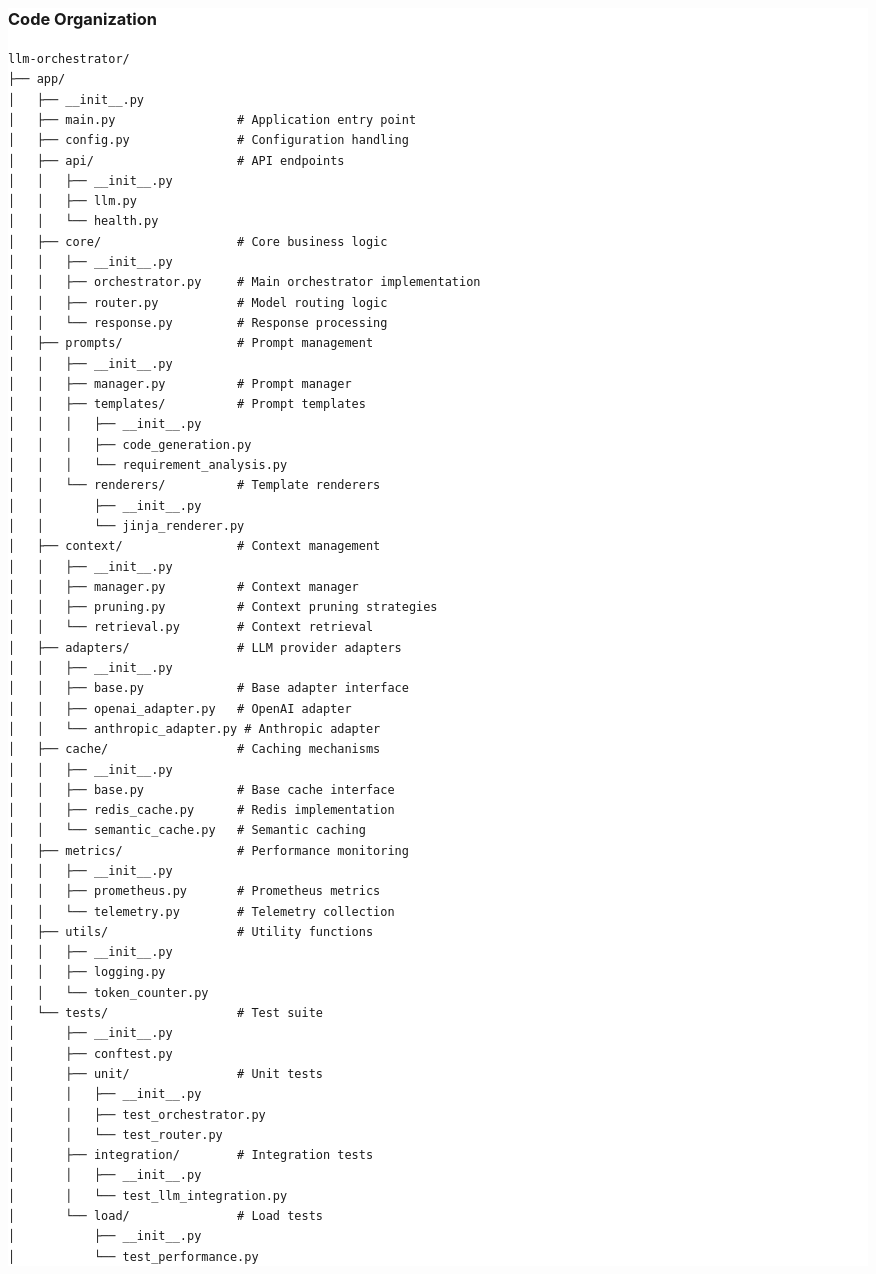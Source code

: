 ### Code Organization

```
llm-orchestrator/
├── app/
│   ├── __init__.py
│   ├── main.py                 # Application entry point
│   ├── config.py               # Configuration handling
│   ├── api/                    # API endpoints
│   │   ├── __init__.py
│   │   ├── llm.py
│   │   └── health.py
│   ├── core/                   # Core business logic
│   │   ├── __init__.py
│   │   ├── orchestrator.py     # Main orchestrator implementation
│   │   ├── router.py           # Model routing logic
│   │   └── response.py         # Response processing
│   ├── prompts/                # Prompt management
│   │   ├── __init__.py
│   │   ├── manager.py          # Prompt manager
│   │   ├── templates/          # Prompt templates
│   │   │   ├── __init__.py
│   │   │   ├── code_generation.py
│   │   │   └── requirement_analysis.py
│   │   └── renderers/          # Template renderers
│   │       ├── __init__.py
│   │       └── jinja_renderer.py
│   ├── context/                # Context management
│   │   ├── __init__.py
│   │   ├── manager.py          # Context manager
│   │   ├── pruning.py          # Context pruning strategies
│   │   └── retrieval.py        # Context retrieval
│   ├── adapters/               # LLM provider adapters
│   │   ├── __init__.py
│   │   ├── base.py             # Base adapter interface
│   │   ├── openai_adapter.py   # OpenAI adapter
│   │   └── anthropic_adapter.py # Anthropic adapter
│   ├── cache/                  # Caching mechanisms
│   │   ├── __init__.py
│   │   ├── base.py             # Base cache interface
│   │   ├── redis_cache.py      # Redis implementation
│   │   └── semantic_cache.py   # Semantic caching
│   ├── metrics/                # Performance monitoring
│   │   ├── __init__.py
│   │   ├── prometheus.py       # Prometheus metrics
│   │   └── telemetry.py        # Telemetry collection
│   ├── utils/                  # Utility functions
│   │   ├── __init__.py
│   │   ├── logging.py
│   │   └── token_counter.py
│   └── tests/                  # Test suite
│       ├── __init__.py
│       ├── conftest.py
│       ├── unit/               # Unit tests
│       │   ├── __init__.py
│       │   ├── test_orchestrator.py
│       │   └── test_router.py
│       ├── integration/        # Integration tests
│       │   ├── __init__.py
│       │   └── test_llm_integration.py
│       └── load/               # Load tests
│           ├── __init__.py
│           └── test_performance.py
```